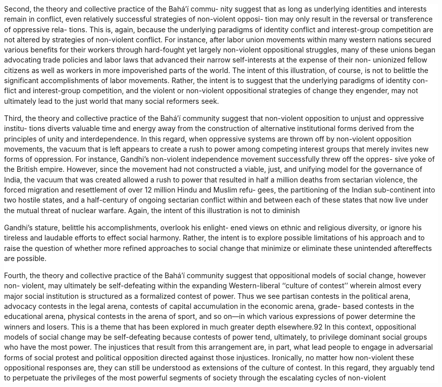 Second, the theory and collective practice of the Bahá’ı́ commu-
nity suggest that as long as underlying identities and interests remain
in conflict, even relatively successful strategies of non-violent opposi-
tion may only result in the reversal or transference of oppressive rela-
tions. This is, again, because the underlying paradigms of identity
conflict and interest-group competition are not altered by strategies of
non-violent conflict. For instance, after labor union movements within
many western nations secured various benefits for their workers
through hard-fought yet largely non-violent oppositional struggles,
many of these unions began advocating trade policies and labor laws
that advanced their narrow self-interests at the expense of their non-
unionized fellow citizens as well as workers in more impoverished
parts of the world. The intent of this illustration, of course, is not to
belittle the significant accomplishments of labor movements. Rather,
the intent is to suggest that the underlying paradigms of identity con-
flict and interest-group competition, and the violent or non-violent
oppositional strategies of change they engender, may not ultimately
lead to the just world that many social reformers seek.

Third, the theory and collective practice of the Bahá’ı́ community
suggest that non-violent opposition to unjust and oppressive institu-
tions diverts valuable time and energy away from the construction of
alternative institutional forms derived from the principles of unity and
interdependence. In this regard, when oppressive systems are thrown
off by non-violent opposition movements, the vacuum that is left
appears to create a rush to power among competing interest groups
that merely invites new forms of oppression. For instance, Gandhi’s
non-violent independence movement successfully threw off the oppres-
sive yoke of the British empire. However, since the movement had not
constructed a viable, just, and unifying model for the governance of
India, the vacuum that was created allowed a rush to power that
resulted in half a million deaths from sectarian violence, the forced
migration and resettlement of over 12 million Hindu and Muslim refu-
gees, the partitioning of the Indian sub-continent into two hostile
states, and a half-century of ongoing sectarian conflict within and
between each of these states that now live under the mutual threat of
nuclear warfare. Again, the intent of this illustration is not to diminish

Gandhi’s stature, belittle his accomplishments, overlook his enlight-
ened views on ethnic and religious diversity, or ignore his tireless and
laudable efforts to effect social harmony. Rather, the intent is to
explore possible limitations of his approach and to raise the question
of whether more refined approaches to social change that minimize or
eliminate these unintended aftereffects are possible.

Fourth, the theory and collective practice of the Bahá’ı́ community
suggest that oppositional models of social change, however non-
violent, may ultimately be self-defeating within the expanding
Western-liberal ‘‘culture of contest’’ wherein almost every major social
institution is structured as a formalized contest of power. Thus we see
partisan contests in the political arena, advocacy contests in the legal
arena, contests of capital accumulation in the economic arena, grade-
based contests in the educational arena, physical contests in the arena
of sport, and so on—in which various expressions of power determine
the winners and losers. This is a theme that has been explored in
much greater depth elsewhere.92 In this context, oppositional models
of social change may be self-defeating because contests of power tend,
ultimately, to privilege dominant social groups who have the most
power. The injustices that result from this arrangement are, in part,
what lead people to engage in adversarial forms of social protest and
political opposition directed against those injustices. Ironically, no
matter how non-violent these oppositional responses are, they can still
be understood as extensions of the culture of contest. In this regard,
they arguably tend to perpetuate the privileges of the most powerful
segments of society through the escalating cycles of non-violent